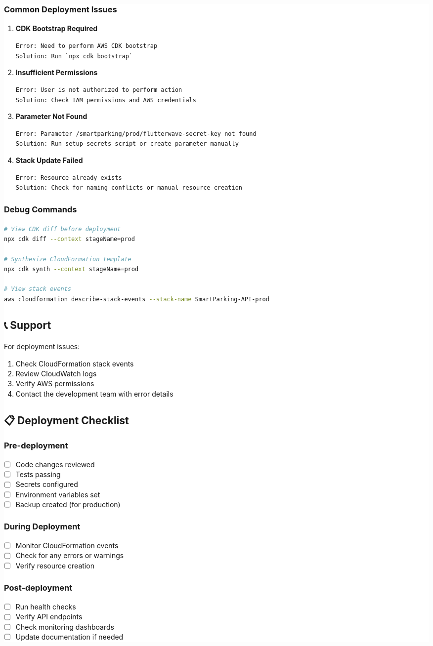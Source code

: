 ### Common Deployment Issues

1. **CDK Bootstrap Required**
   ```
   Error: Need to perform AWS CDK bootstrap
   Solution: Run `npx cdk bootstrap`
   ```

2. **Insufficient Permissions**
   ```
   Error: User is not authorized to perform action
   Solution: Check IAM permissions and AWS credentials
   ```

3. **Parameter Not Found**
   ```
   Error: Parameter /smartparking/prod/flutterwave-secret-key not found
   Solution: Run setup-secrets script or create parameter manually
   ```

4. **Stack Update Failed**
   ```
   Error: Resource already exists
   Solution: Check for naming conflicts or manual resource creation
   ```

### Debug Commands

```bash
# View CDK diff before deployment
npx cdk diff --context stageName=prod

# Synthesize CloudFormation template
npx cdk synth --context stageName=prod

# View stack events
aws cloudformation describe-stack-events --stack-name SmartParking-API-prod
```

## 📞 Support

For deployment issues:
1. Check CloudFormation stack events
2. Review CloudWatch logs
3. Verify AWS permissions
4. Contact the development team with error details

## 📋 Deployment Checklist

### Pre-deployment
- [ ] Code changes reviewed
- [ ] Tests passing
- [ ] Secrets configured
- [ ] Environment variables set
- [ ] Backup created (for production)

### During Deployment
- [ ] Monitor CloudFormation events
- [ ] Check for any errors or warnings
- [ ] Verify resource creation

### Post-deployment
- [ ] Run health checks
- [ ] Verify API endpoints
- [ ] Check monitoring dashboards
- [ ] Update documentation if needed